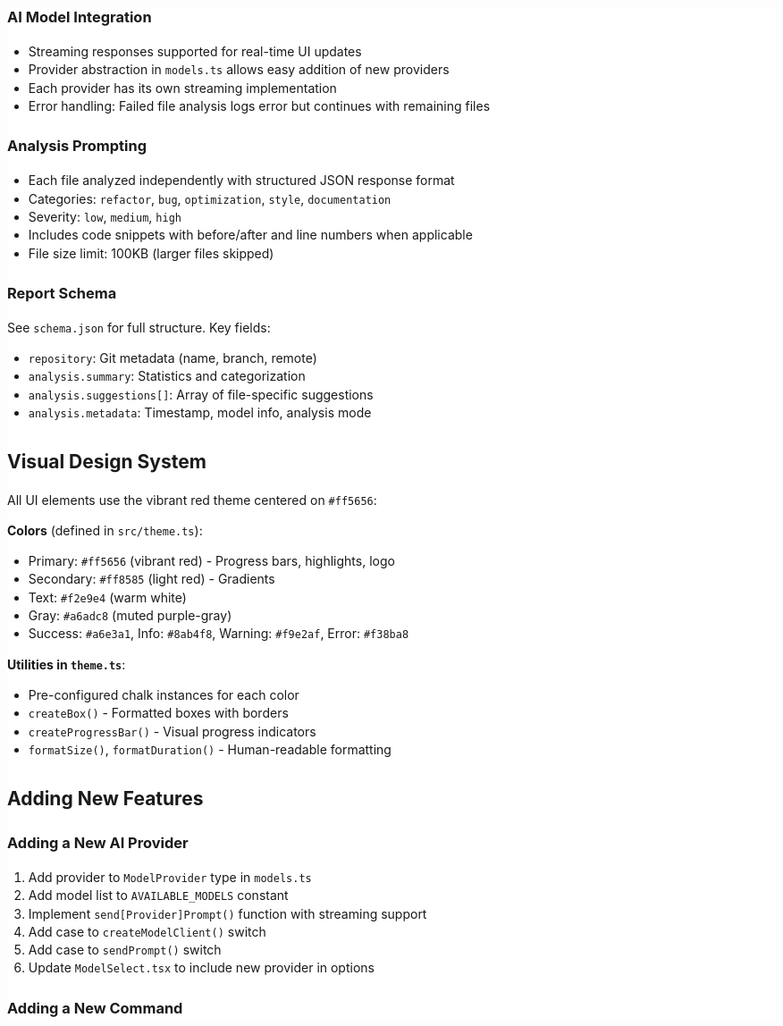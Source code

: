 ### AI Model Integration
- Streaming responses supported for real-time UI updates
- Provider abstraction in `models.ts` allows easy addition of new providers
- Each provider has its own streaming implementation
- Error handling: Failed file analysis logs error but continues with remaining files

### Analysis Prompting
- Each file analyzed independently with structured JSON response format
- Categories: `refactor`, `bug`, `optimization`, `style`, `documentation`
- Severity: `low`, `medium`, `high`
- Includes code snippets with before/after and line numbers when applicable
- File size limit: 100KB (larger files skipped)

### Report Schema
See `schema.json` for full structure. Key fields:
- `repository`: Git metadata (name, branch, remote)
- `analysis.summary`: Statistics and categorization
- `analysis.suggestions[]`: Array of file-specific suggestions
- `analysis.metadata`: Timestamp, model info, analysis mode

## Visual Design System

All UI elements use the vibrant red theme centered on `#ff5656`:

**Colors** (defined in `src/theme.ts`):
- Primary: `#ff5656` (vibrant red) - Progress bars, highlights, logo
- Secondary: `#ff8585` (light red) - Gradients
- Text: `#f2e9e4` (warm white)
- Gray: `#a6adc8` (muted purple-gray)
- Success: `#a6e3a1`, Info: `#8ab4f8`, Warning: `#f9e2af`, Error: `#f38ba8`

**Utilities in `theme.ts`**:
- Pre-configured chalk instances for each color
- `createBox()` - Formatted boxes with borders
- `createProgressBar()` - Visual progress indicators
- `formatSize()`, `formatDuration()` - Human-readable formatting

## Adding New Features

### Adding a New AI Provider

1. Add provider to `ModelProvider` type in `models.ts`
2. Add model list to `AVAILABLE_MODELS` constant
3. Implement `send[Provider]Prompt()` function with streaming support
4. Add case to `createModelClient()` switch
5. Add case to `sendPrompt()` switch
6. Update `ModelSelect.tsx` to include new provider in options

### Adding a New Command
